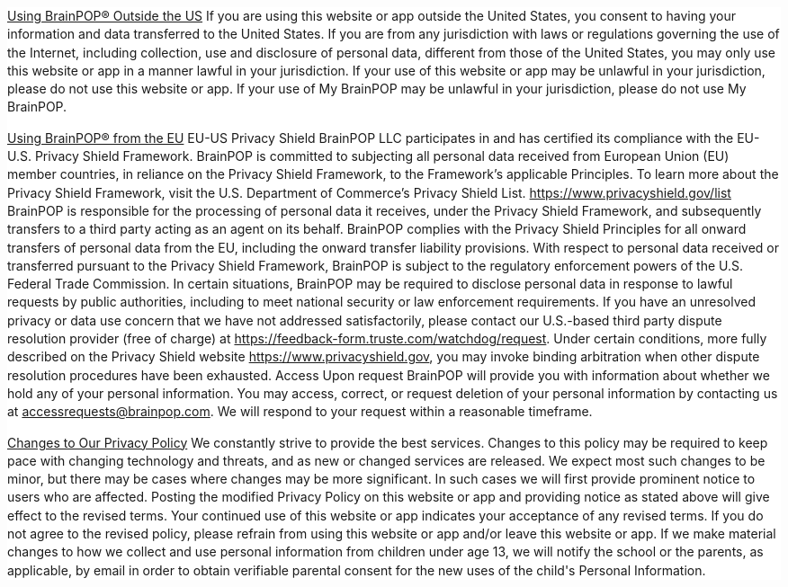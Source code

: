 <a href="" class="h1-header">Using BrainPOP® Outside the US</a>
<span class="body-2">If you are using this website or app outside the United States, you consent to having your information and data transferred to the United States. If you are from any jurisdiction with laws or regulations governing the use of the Internet, including collection, use and disclosure of personal data, different from those of the United States, you may only use this website or app in a manner lawful in your jurisdiction. If your use of this website or app may be unlawful in your jurisdiction, please do not use this website or app. If your use of My BrainPOP may be unlawful in your jurisdiction, please do not use My BrainPOP. </span>

<a href="" class="h1-header">Using BrainPOP® from the EU</a>
<span class="h2-header">EU-US Privacy Shield</span>
<span class="body-2">BrainPOP LLC participates in and has certified its compliance with the EU-U.S. Privacy Shield Framework. BrainPOP is committed to subjecting all personal data received from European Union (EU) member countries, in reliance on the Privacy Shield Framework, to the Framework’s applicable Principles. To learn more about the Privacy Shield Framework, visit the U.S. Department of Commerce’s Privacy Shield List. <a href="https://www.privacyshield.gov/list" class="uri" class="teal_link bold_face">https://www.privacyshield.gov/list</a>
BrainPOP is responsible for the processing of personal data it receives, under the Privacy Shield Framework, and subsequently transfers to a third party acting as an agent on its behalf. BrainPOP complies with the Privacy Shield Principles for all onward transfers of personal data from the EU, including the onward transfer liability provisions.
With respect to personal data received or transferred pursuant to the Privacy Shield Framework, BrainPOP is subject to the regulatory enforcement powers of the U.S. Federal Trade Commission. In certain situations, BrainPOP may be required to disclose personal data in response to lawful requests by public authorities, including to meet national security or law enforcement requirements.
If you have an unresolved privacy or data use concern that we have not addressed satisfactorily, please contact our U.S.-based third party dispute resolution provider (free of charge) at <a href="https://feedback-form.truste.com/watchdog/request" class="uri" class="teal_link bold_face">https://feedback-form.truste.com/watchdog/request</a>.
Under certain conditions, more fully described on the Privacy Shield website <a href="https://www.privacyshield.gov" class="uri" class="teal_link bold_face">https://www.privacyshield.gov</a>, you may invoke binding arbitration when other dispute resolution procedures have been exhausted.
<span class="h2-header">Access</span>
<span class="body-2">Upon request BrainPOP will provide you with information about whether we hold any of your personal information. You may access, correct, or request deletion of your personal information by contacting us at <a href="mailto:%20accessrequests@brainpop.com" class="teal_link bold_face">accessrequests@brainpop.com</a>. We will respond to your request within a reasonable timeframe. </span></span>

<a href="" class="h1-header">Changes to Our Privacy Policy</a>
<span class="body-2">We constantly strive to provide the best services. Changes to this policy may be required to keep pace with changing technology and threats, and as new or changed services are released. We expect most such changes to be minor, but there may be cases where changes may be more significant. In such cases we will first provide prominent notice to users who are affected.
Posting the modified Privacy Policy on this website or app and providing notice as stated above will give effect to the revised terms. Your continued use of this website or app indicates your acceptance of any revised terms. If you do not agree to the revised policy, please refrain from using this website or app and/or leave this website or app.
If we make material changes to how we collect and use personal information from children under age 13, we will notify the school or the parents, as applicable, by email in order to obtain verifiable parental consent for the new uses of the child's Personal Information. </span>
